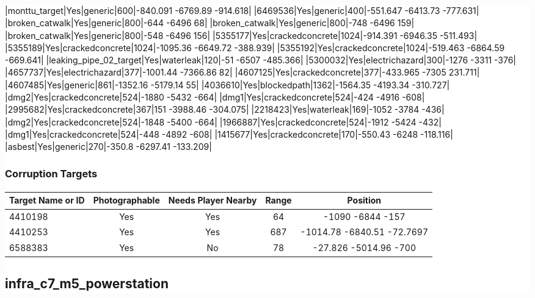|monttu_target|Yes|generic|600|-840.091 -6769.89 -914.618|
|6469536|Yes|generic|400|-551.647 -6413.73 -777.631|
|broken_catwalk|Yes|generic|800|-644 -6496 68|
|broken_catwalk|Yes|generic|800|-748 -6496 159|
|broken_catwalk|Yes|generic|800|-548 -6496 156|
|5355177|Yes|crackedconcrete|1024|-914.391 -6946.35 -511.493|
|5355189|Yes|crackedconcrete|1024|-1095.36 -6649.72 -388.939|
|5355192|Yes|crackedconcrete|1024|-519.463 -6864.59 -669.641|
|leaking_pipe_02_target|Yes|waterleak|120|-51 -6507 -485.366|
|5300032|Yes|electrichazard|300|-1276 -3311 -376|
|4657737|Yes|electrichazard|377|-1001.44 -7366.86 82|
|4607125|Yes|crackedconcrete|377|-433.965 -7305 231.711|
|4607485|Yes|generic|861|-1352.16 -5179.14 55|
|4036610|Yes|blockedpath|1362|-1564.35 -4193.34 -310.727|
|dmg2|Yes|crackedconcrete|524|-1880 -5432 -664|
|dmg1|Yes|crackedconcrete|524|-424 -4916 -608|
|2995682|Yes|crackedconcrete|367|151 -3988.46 -304.075|
|2218423|Yes|waterleak|169|-1052 -3784 -436|
|dmg2|Yes|crackedconcrete|524|-1848 -5400 -664|
|1966887|Yes|crackedconcrete|524|-1912 -5424 -432|
|dmg1|Yes|crackedconcrete|524|-448 -4892 -608|
|1415677|Yes|crackedconcrete|170|-550.43 -6248 -118.116|
|asbest|Yes|generic|270|-350.8 -6297.41 -133.209|

### Corruption Targets

|Target Name or ID|Photographable|Needs Player Nearby|Range|Position|
|---|:-:|:-:|:-:|:-:|
|4410198|Yes|Yes|64|-1090 -6844 -157|
|4410253|Yes|Yes|687|-1014.78 -6840.51 -72.7697|
|6588383|Yes|No|78|-27.826 -5014.96 -700|

## infra_c7_m5_powerstation

